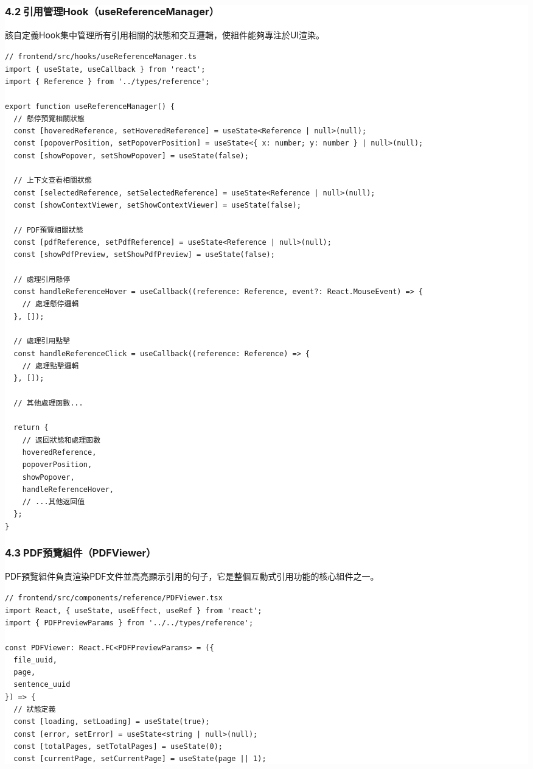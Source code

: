 ### 4.2 引用管理Hook（useReferenceManager）

該自定義Hook集中管理所有引用相關的狀態和交互邏輯，使組件能夠專注於UI渲染。

```tsx
// frontend/src/hooks/useReferenceManager.ts
import { useState, useCallback } from 'react';
import { Reference } from '../types/reference';

export function useReferenceManager() {
  // 懸停預覽相關狀態
  const [hoveredReference, setHoveredReference] = useState<Reference | null>(null);
  const [popoverPosition, setPopoverPosition] = useState<{ x: number; y: number } | null>(null);
  const [showPopover, setShowPopover] = useState(false);
  
  // 上下文查看相關狀態
  const [selectedReference, setSelectedReference] = useState<Reference | null>(null);
  const [showContextViewer, setShowContextViewer] = useState(false);
  
  // PDF預覽相關狀態
  const [pdfReference, setPdfReference] = useState<Reference | null>(null);
  const [showPdfPreview, setShowPdfPreview] = useState(false);

  // 處理引用懸停
  const handleReferenceHover = useCallback((reference: Reference, event?: React.MouseEvent) => {
    // 處理懸停邏輯
  }, []);

  // 處理引用點擊
  const handleReferenceClick = useCallback((reference: Reference) => {
    // 處理點擊邏輯
  }, []);

  // 其他處理函數...

  return {
    // 返回狀態和處理函數
    hoveredReference,
    popoverPosition,
    showPopover,
    handleReferenceHover,
    // ...其他返回值
  };
}
```

### 4.3 PDF預覽組件（PDFViewer）

PDF預覽組件負責渲染PDF文件並高亮顯示引用的句子，它是整個互動式引用功能的核心組件之一。

```tsx
// frontend/src/components/reference/PDFViewer.tsx
import React, { useState, useEffect, useRef } from 'react';
import { PDFPreviewParams } from '../../types/reference';

const PDFViewer: React.FC<PDFPreviewParams> = ({ 
  file_uuid, 
  page,
  sentence_uuid
}) => {
  // 狀態定義
  const [loading, setLoading] = useState(true);
  const [error, setError] = useState<string | null>(null);
  const [totalPages, setTotalPages] = useState(0);
  const [currentPage, setCurrentPage] = useState(page || 1);
```